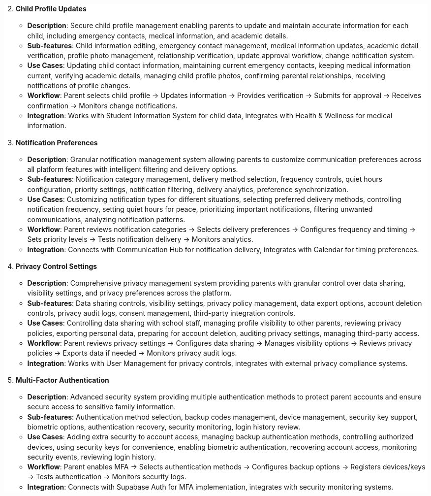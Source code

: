 2. **Child Profile Updates**
   - **Description**: Secure child profile management enabling parents to update and maintain accurate information for each child, including emergency contacts, medical information, and academic details.
   - **Sub-features**: Child information editing, emergency contact management, medical information updates, academic detail verification, profile photo management, relationship verification, update approval workflow, change notification system.
   - **Use Cases**: Updating child contact information, maintaining current emergency contacts, keeping medical information current, verifying academic details, managing child profile photos, confirming parental relationships, receiving notifications of profile changes.
   - **Workflow**: Parent selects child profile → Updates information → Provides verification → Submits for approval → Receives confirmation → Monitors change notifications.
   - **Integration**: Works with Student Information System for child data, integrates with Health & Wellness for medical information.

3. **Notification Preferences**
   - **Description**: Granular notification management system allowing parents to customize communication preferences across all platform features with intelligent filtering and delivery options.
   - **Sub-features**: Notification category management, delivery method selection, frequency controls, quiet hours configuration, priority settings, notification filtering, delivery analytics, preference synchronization.
   - **Use Cases**: Customizing notification types for different situations, selecting preferred delivery methods, controlling notification frequency, setting quiet hours for peace, prioritizing important notifications, filtering unwanted communications, analyzing notification patterns.
   - **Workflow**: Parent reviews notification categories → Selects delivery preferences → Configures frequency and timing → Sets priority levels → Tests notification delivery → Monitors analytics.
   - **Integration**: Connects with Communication Hub for notification delivery, integrates with Calendar for timing preferences.

4. **Privacy Control Settings**
   - **Description**: Comprehensive privacy management system providing parents with granular control over data sharing, visibility settings, and privacy preferences across the platform.
   - **Sub-features**: Data sharing controls, visibility settings, privacy policy management, data export options, account deletion controls, privacy audit logs, consent management, third-party integration controls.
   - **Use Cases**: Controlling data sharing with school staff, managing profile visibility to other parents, reviewing privacy policies, exporting personal data, preparing for account deletion, auditing privacy settings, managing third-party access.
   - **Workflow**: Parent reviews privacy settings → Configures data sharing → Manages visibility options → Reviews privacy policies → Exports data if needed → Monitors privacy audit logs.
   - **Integration**: Works with User Management for privacy controls, integrates with external privacy compliance systems.

5. **Multi-Factor Authentication**
   - **Description**: Advanced security system providing multiple authentication methods to protect parent accounts and ensure secure access to sensitive family information.
   - **Sub-features**: Authentication method selection, backup codes management, device management, security key support, biometric options, authentication recovery, security monitoring, login history review.
   - **Use Cases**: Adding extra security to account access, managing backup authentication methods, controlling authorized devices, using security keys for convenience, enabling biometric authentication, recovering account access, monitoring security events, reviewing login history.
   - **Workflow**: Parent enables MFA → Selects authentication methods → Configures backup options → Registers devices/keys → Tests authentication → Monitors security logs.
   - **Integration**: Connects with Supabase Auth for MFA implementation, integrates with security monitoring systems.
